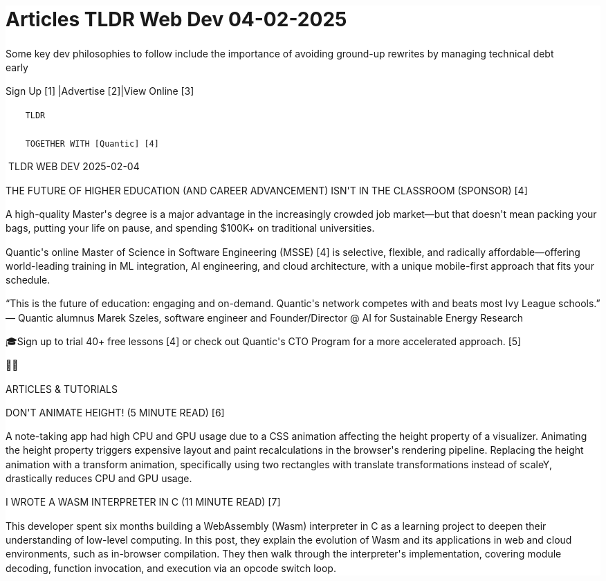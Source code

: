 # Articles TLDR Web Dev 04-02-2025

Some key dev philosophies to follow include the importance of avoiding
ground-up rewrites by managing technical debt
early ‌ ‌ ‌ ‌ ‌ ‌ ‌ ‌ ‌ ‌ ‌ ‌ ‌ ‌ ‌ ‌ ‌ ‌ ‌ ‌ ‌ ‌ ‌ ‌ ‌ ‌  ‌ ‌ ‌ ‌ ‌ ‌ ‌ ‌ ‌ ‌ ‌ ‌ ‌ ‌ ‌ ‌ ‌ ‌ ‌ ‌ ‌ ‌ ‌ ‌ ‌ ‌ 


 Sign Up [1] |Advertise [2]|View Online [3] 

		TLDR 

		TOGETHER WITH [Quantic] [4]

 TLDR WEB DEV 2025-02-04

 THE FUTURE OF HIGHER EDUCATION (AND CAREER ADVANCEMENT) ISN'T IN THE
CLASSROOM (SPONSOR) [4] 

 A high-quality Master's degree is a major advantage in the
increasingly crowded job market—but that doesn't mean packing your
bags, putting your life on pause, and spending $100K+ on traditional
universities.

Quantic's online Master of Science in Software Engineering (MSSE) [4]
is selective, flexible, and radically affordable—offering
world-leading training in ML integration, AI engineering, and cloud
architecture, with a unique mobile-first approach that fits your
schedule.

“This is the future of education: engaging and on-demand. Quantic's
network competes with and beats most Ivy League schools.” —
Quantic alumnus Marek Szeles, software engineer and Founder/Director @
AI for Sustainable Energy Research

🎓Sign up to trial 40+ free lessons [4] or check out Quantic's CTO
Program for a more accelerated approach. [5]

🧑‍💻 

ARTICLES & TUTORIALS

 DON'T ANIMATE HEIGHT! (5 MINUTE READ) [6] 

 A note-taking app had high CPU and GPU usage due to a CSS animation
affecting the height property of a visualizer. Animating the height
property triggers expensive layout and paint recalculations in the
browser's rendering pipeline. Replacing the height animation with a
transform animation, specifically using two rectangles with translate
transformations instead of scaleY, drastically reduces CPU and GPU
usage. 

 I WROTE A WASM INTERPRETER IN C (11 MINUTE READ) [7] 

 This developer spent six months building a WebAssembly (Wasm)
interpreter in C as a learning project to deepen their understanding
of low-level computing. In this post, they explain the evolution of
Wasm and its applications in web and cloud environments, such as
in-browser compilation. They then walk through the interpreter's
implementation, covering module decoding, function invocation, and
execution via an opcode switch loop. 
